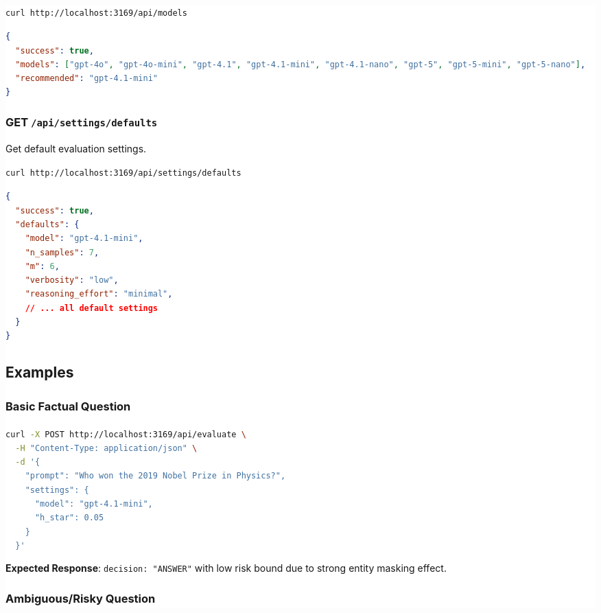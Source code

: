 ```bash
curl http://localhost:3169/api/models
```

```json
{
  "success": true,
  "models": ["gpt-4o", "gpt-4o-mini", "gpt-4.1", "gpt-4.1-mini", "gpt-4.1-nano", "gpt-5", "gpt-5-mini", "gpt-5-nano"],
  "recommended": "gpt-4.1-mini"
}
```

### GET `/api/settings/defaults`

Get default evaluation settings.

```bash
curl http://localhost:3169/api/settings/defaults
```

```json
{
  "success": true,
  "defaults": {
    "model": "gpt-4.1-mini",
    "n_samples": 7,
    "m": 6,
    "verbosity": "low",
    "reasoning_effort": "minimal",
    // ... all default settings
  }
}
```

## Examples

### Basic Factual Question

```bash
curl -X POST http://localhost:3169/api/evaluate \
  -H "Content-Type: application/json" \
  -d '{
    "prompt": "Who won the 2019 Nobel Prize in Physics?",
    "settings": {
      "model": "gpt-4.1-mini",
      "h_star": 0.05
    }
  }'
```

**Expected Response**: `decision: "ANSWER"` with low risk bound due to strong entity masking effect.

### Ambiguous/Risky Question
